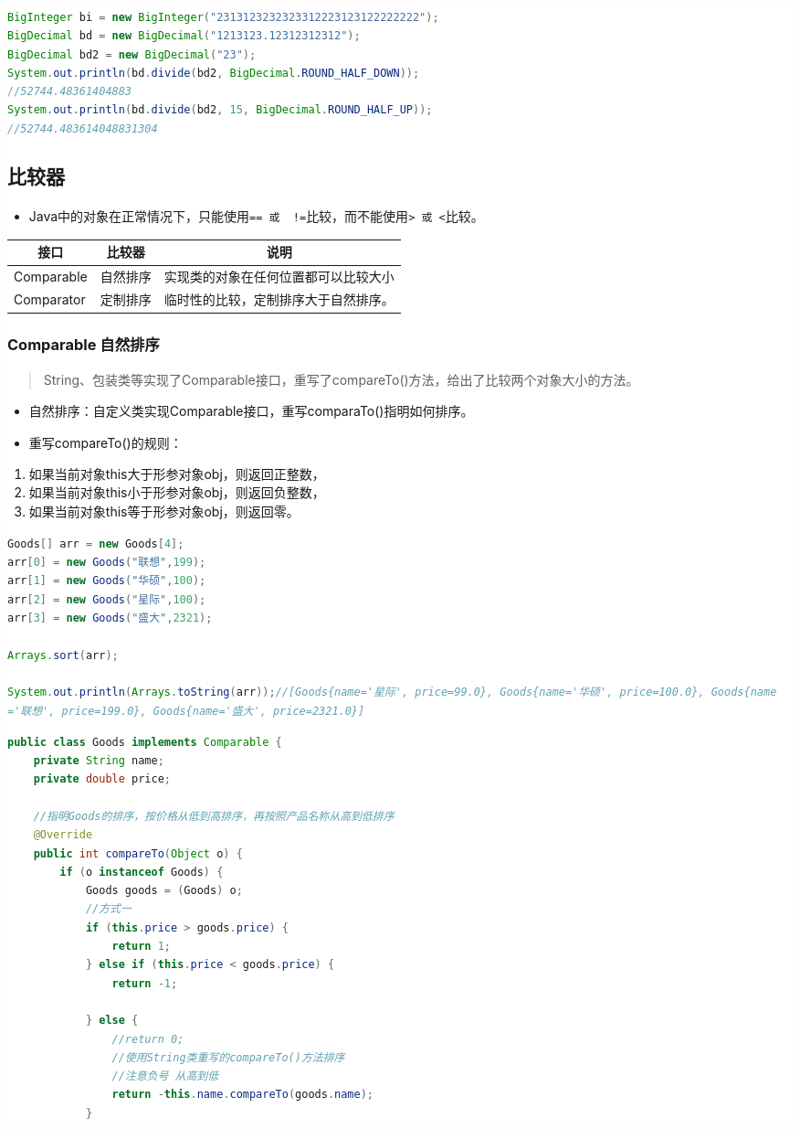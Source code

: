 ```java
BigInteger bi = new BigInteger("2313123232323312223123122222222");
BigDecimal bd = new BigDecimal("1213123.12312312312");
BigDecimal bd2 = new BigDecimal("23");
System.out.println(bd.divide(bd2, BigDecimal.ROUND_HALF_DOWN));
//52744.48361404883
System.out.println(bd.divide(bd2, 15, BigDecimal.ROUND_HALF_UP));
//52744.483614048831304
```

## 比较器

- Java中的对象在正常情况下，只能使用`== 或  !=`比较，而不能使用` > 或 < `比较。

| 接口       | 比较器   | 说明                                 |
| ---------- | -------- | ------------------------------------ |
| Comparable | 自然排序 | 实现类的对象在任何位置都可以比较大小 |
| Comparator | 定制排序 | 临时性的比较，定制排序大于自然排序。 |

### Comparable 自然排序

> String、包装类等实现了Comparable接口，重写了compareTo()方法，给出了比较两个对象大小的方法。

- 自然排序：自定义类实现Comparable接口，重写comparaTo()指明如何排序。

- 重写compareTo()的规则：

1. 如果当前对象this大于形参对象obj，则返回正整数，
2. 如果当前对象this小于形参对象obj，则返回负整数，
3. 如果当前对象this等于形参对象obj，则返回零。

```java
Goods[] arr = new Goods[4];
arr[0] = new Goods("联想",199);
arr[1] = new Goods("华硕",100);
arr[2] = new Goods("星际",100);
arr[3] = new Goods("盛大",2321);

Arrays.sort(arr);

System.out.println(Arrays.toString(arr));//[Goods{name='星际', price=99.0}, Goods{name='华硕', price=100.0}, Goods{name='联想', price=199.0}, Goods{name='盛大', price=2321.0}]
```

```java
public class Goods implements Comparable {
    private String name;
    private double price;

    //指明Goods的排序，按价格从低到高排序，再按照产品名称从高到低排序
    @Override
    public int compareTo(Object o) {
        if (o instanceof Goods) {
            Goods goods = (Goods) o;
            //方式一
            if (this.price > goods.price) {
                return 1;
            } else if (this.price < goods.price) {
                return -1;

            } else {
                //return 0;
                //使用String类重写的compareTo()方法排序
                //注意负号 从高到低
                return -this.name.compareTo(goods.name);
            }
```
